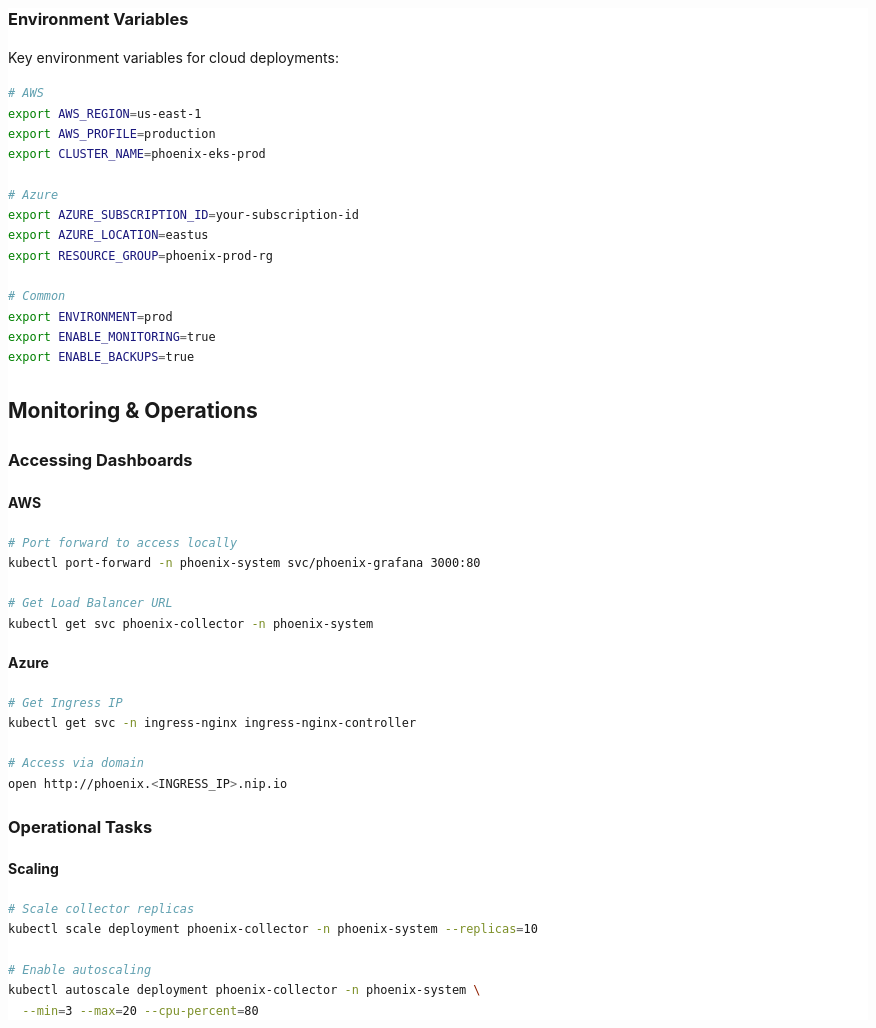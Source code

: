 ### Environment Variables

Key environment variables for cloud deployments:

```bash
# AWS
export AWS_REGION=us-east-1
export AWS_PROFILE=production
export CLUSTER_NAME=phoenix-eks-prod

# Azure
export AZURE_SUBSCRIPTION_ID=your-subscription-id
export AZURE_LOCATION=eastus
export RESOURCE_GROUP=phoenix-prod-rg

# Common
export ENVIRONMENT=prod
export ENABLE_MONITORING=true
export ENABLE_BACKUPS=true
```

## Monitoring & Operations

### Accessing Dashboards

#### AWS
```bash
# Port forward to access locally
kubectl port-forward -n phoenix-system svc/phoenix-grafana 3000:80

# Get Load Balancer URL
kubectl get svc phoenix-collector -n phoenix-system
```

#### Azure
```bash
# Get Ingress IP
kubectl get svc -n ingress-nginx ingress-nginx-controller

# Access via domain
open http://phoenix.<INGRESS_IP>.nip.io
```

### Operational Tasks

#### Scaling
```bash
# Scale collector replicas
kubectl scale deployment phoenix-collector -n phoenix-system --replicas=10

# Enable autoscaling
kubectl autoscale deployment phoenix-collector -n phoenix-system \
  --min=3 --max=20 --cpu-percent=80
```
